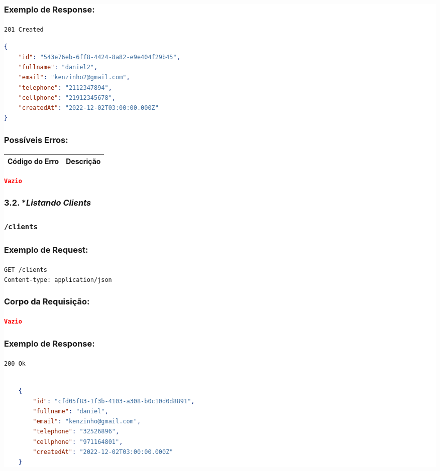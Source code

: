 ### Exemplo de Response:

```
201 Created
```

```json
{
	"id": "543e76eb-6ff8-4424-8a82-e9e404f29b45",
	"fullname": "daniel2",
	"email": "kenzinho2@gmail.com",
	"telephone": "2112347894",
	"cellphone": "21912345678",
	"createdAt": "2022-12-02T03:00:00.000Z"
}

```

### Possíveis Erros:

| Código do Erro  | Descrição                                  |
| --------------- | ------------------------------------------ |
```json
Vazio
```

### 3.2. **Listando Clients*

### `/clients`

### Exemplo de Request:

```
GET /clients
Content-type: application/json
```

### Corpo da Requisição:

```json
Vazio
```

### Exemplo de Response:

```
200 Ok
```

```json

	{
		"id": "cfd05f83-1f3b-4103-a308-b0c10d0d8891",
		"fullname": "daniel",
		"email": "kenzinho@gmail.com",
		"telephone": "32526896",
		"cellphone": "971164801",
		"createdAt": "2022-12-02T03:00:00.000Z"
	}
```
